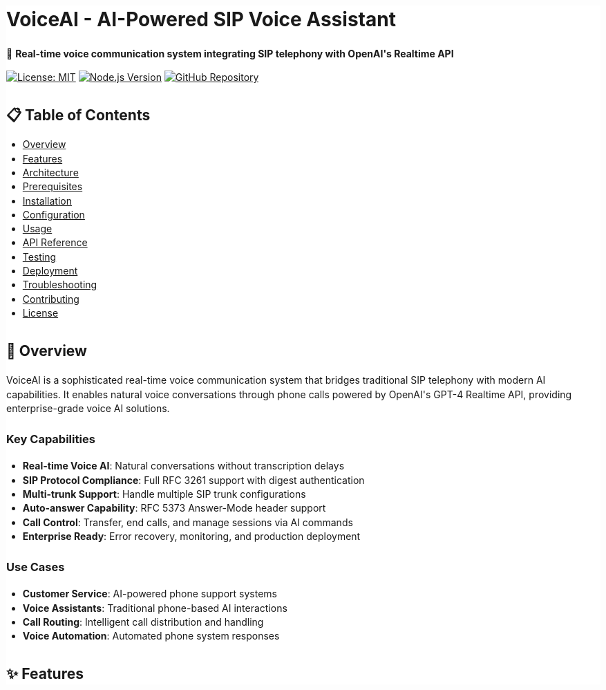 # VoiceAI - AI-Powered SIP Voice Assistant

🤖 **Real-time voice communication system integrating SIP telephony with OpenAI's Realtime API**

[![License: MIT](https://img.shields.io/badge/License-MIT-yellow.svg)](https://opensource.org/licenses/MIT)
[![Node.js Version](https://img.shields.io/badge/node-%3E%3D16.0.0-brightgreen)](https://nodejs.org/)
[![GitHub Repository](https://img.shields.io/badge/GitHub-TapasDas1982%2FVoiceAi-blue)](https://github.com/TapasDas1982/VoiceAi.git)

## 📋 Table of Contents

- [Overview](#overview)
- [Features](#features)
- [Architecture](#architecture)
- [Prerequisites](#prerequisites)
- [Installation](#installation)
- [Configuration](#configuration)
- [Usage](#usage)
- [API Reference](#api-reference)
- [Testing](#testing)
- [Deployment](#deployment)
- [Troubleshooting](#troubleshooting)
- [Contributing](#contributing)
- [License](#license)

## 🎯 Overview

VoiceAI is a sophisticated real-time voice communication system that bridges traditional SIP telephony with modern AI capabilities. It enables natural voice conversations through phone calls powered by OpenAI's GPT-4 Realtime API, providing enterprise-grade voice AI solutions.

### Key Capabilities

- **Real-time Voice AI**: Natural conversations without transcription delays
- **SIP Protocol Compliance**: Full RFC 3261 support with digest authentication
- **Multi-trunk Support**: Handle multiple SIP trunk configurations
- **Auto-answer Capability**: RFC 5373 Answer-Mode header support
- **Call Control**: Transfer, end calls, and manage sessions via AI commands
- **Enterprise Ready**: Error recovery, monitoring, and production deployment

### Use Cases

- **Customer Service**: AI-powered phone support systems
- **Voice Assistants**: Traditional phone-based AI interactions
- **Call Routing**: Intelligent call distribution and handling
- **Voice Automation**: Automated phone system responses

## ✨ Features
